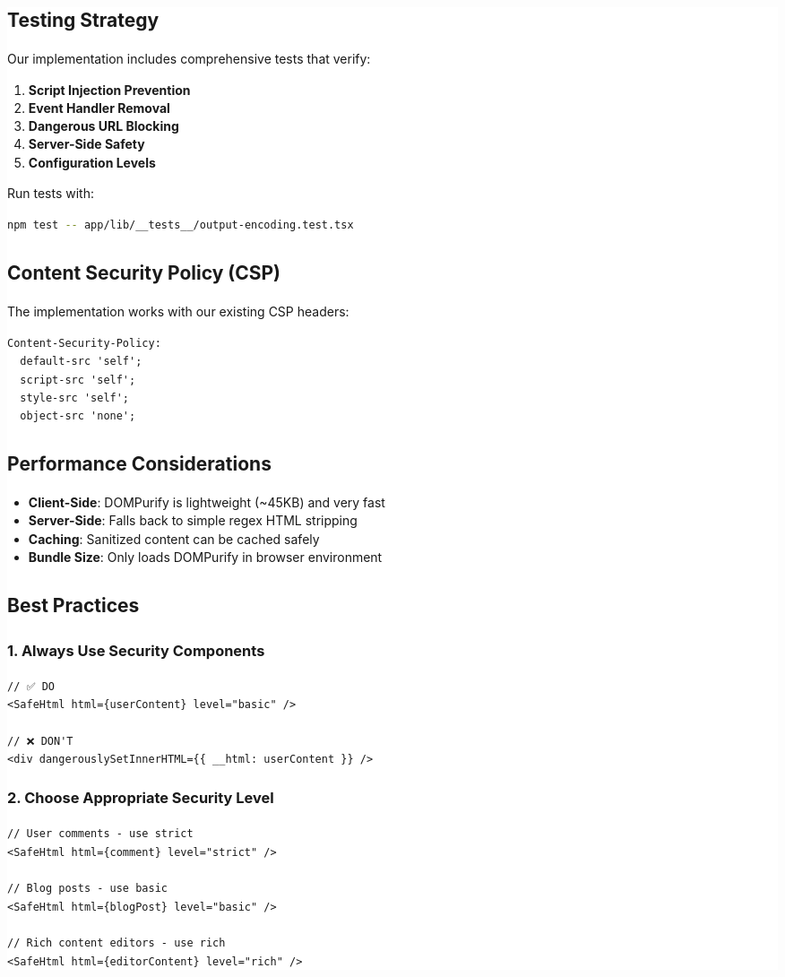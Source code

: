 ## Testing Strategy

Our implementation includes comprehensive tests that verify:

1. **Script Injection Prevention**
2. **Event Handler Removal**
3. **Dangerous URL Blocking**
4. **Server-Side Safety**
5. **Configuration Levels**

Run tests with:
```bash
npm test -- app/lib/__tests__/output-encoding.test.tsx
```

## Content Security Policy (CSP)

The implementation works with our existing CSP headers:

```
Content-Security-Policy: 
  default-src 'self';
  script-src 'self';
  style-src 'self';
  object-src 'none';
```

## Performance Considerations

- **Client-Side**: DOMPurify is lightweight (~45KB) and very fast
- **Server-Side**: Falls back to simple regex HTML stripping
- **Caching**: Sanitized content can be cached safely
- **Bundle Size**: Only loads DOMPurify in browser environment

## Best Practices

### 1. Always Use Security Components

```tsx
// ✅ DO
<SafeHtml html={userContent} level="basic" />

// ❌ DON'T
<div dangerouslySetInnerHTML={{ __html: userContent }} />
```

### 2. Choose Appropriate Security Level

```tsx
// User comments - use strict
<SafeHtml html={comment} level="strict" />

// Blog posts - use basic  
<SafeHtml html={blogPost} level="basic" />

// Rich content editors - use rich
<SafeHtml html={editorContent} level="rich" />
```
